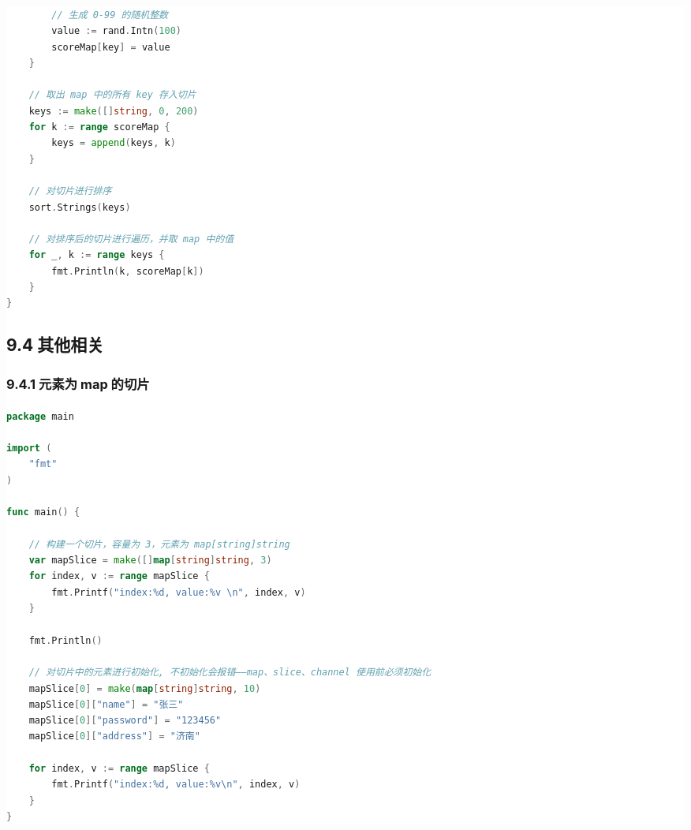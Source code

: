 ```go
		// 生成 0-99 的随机整数
		value := rand.Intn(100)
		scoreMap[key] = value
	}

	// 取出 map 中的所有 key 存入切片
	keys := make([]string, 0, 200)
	for k := range scoreMap {
		keys = append(keys, k)
	}

	// 对切片进行排序
	sort.Strings(keys)

	// 对排序后的切片进行遍历，并取 map 中的值
	for _, k := range keys {
		fmt.Println(k, scoreMap[k])
	}
}
```

## 9.4 其他相关

### 9.4.1 元素为 map 的切片

```go
package main

import (
	"fmt"
)

func main() {

	// 构建一个切片，容量为 3，元素为 map[string]string
	var mapSlice = make([]map[string]string, 3)
	for index, v := range mapSlice {
		fmt.Printf("index:%d, value:%v \n", index, v)
	}

	fmt.Println()

	// 对切片中的元素进行初始化, 不初始化会报错——map、slice、channel 使用前必须初始化
	mapSlice[0] = make(map[string]string, 10)
	mapSlice[0]["name"] = "张三"
	mapSlice[0]["password"] = "123456"
	mapSlice[0]["address"] = "济南"

	for index, v := range mapSlice {
		fmt.Printf("index:%d, value:%v\n", index, v)
	}
}
```
